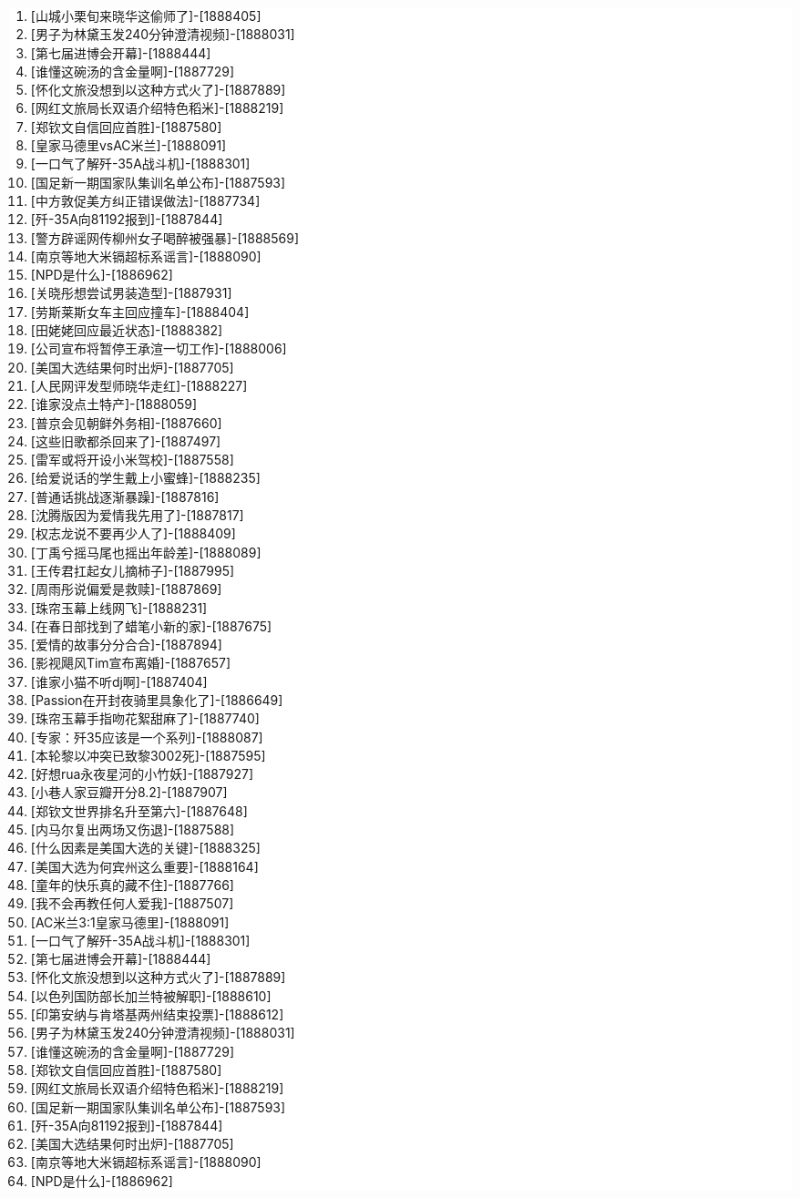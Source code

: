 1. [山城小栗旬来晓华这偷师了]-[1888405]
1. [男子为林黛玉发240分钟澄清视频]-[1888031]
1. [第七届进博会开幕]-[1888444]
1. [谁懂这碗汤的含金量啊]-[1887729]
1. [怀化文旅没想到以这种方式火了]-[1887889]
1. [网红文旅局长双语介绍特色稻米]-[1888219]
1. [郑钦文自信回应首胜]-[1887580]
1. [皇家马德里vsAC米兰]-[1888091]
1. [一口气了解歼-35A战斗机]-[1888301]
1. [国足新一期国家队集训名单公布]-[1887593]
1. [中方敦促美方纠正错误做法]-[1887734]
1. [歼-35A向81192报到]-[1887844]
1. [警方辟谣网传柳州女子喝醉被强暴]-[1888569]
1. [南京等地大米镉超标系谣言]-[1888090]
1. [NPD是什么]-[1886962]
1. [关晓彤想尝试男装造型]-[1887931]
1. [劳斯莱斯女车主回应撞车]-[1888404]
1. [田姥姥回应最近状态]-[1888382]
1. [公司宣布将暂停王承渲一切工作]-[1888006]
1. [美国大选结果何时出炉]-[1887705]
1. [人民网评发型师晓华走红]-[1888227]
1. [谁家没点土特产]-[1888059]
1. [普京会见朝鲜外务相]-[1887660]
1. [这些旧歌都杀回来了]-[1887497]
1. [雷军或将开设小米驾校]-[1887558]
1. [给爱说话的学生戴上小蜜蜂]-[1888235]
1. [普通话挑战逐渐暴躁]-[1887816]
1. [沈腾版因为爱情我先用了]-[1887817]
1. [权志龙说不要再少人了]-[1888409]
1. [丁禹兮摇马尾也摇出年龄差]-[1888089]
1. [王传君扛起女儿摘柿子]-[1887995]
1. [周雨彤说偏爱是救赎]-[1887869]
1. [珠帘玉幕上线网飞]-[1888231]
1. [在春日部找到了蜡笔小新的家]-[1887675]
1. [爱情的故事分分合合]-[1887894]
1. [影视飓风Tim宣布离婚]-[1887657]
1. [谁家小猫不听dj啊]-[1887404]
1. [Passion在开封夜骑里具象化了]-[1886649]
1. [珠帘玉幕手指吻花絮甜麻了]-[1887740]
1. [专家：歼35应该是一个系列]-[1888087]
1. [本轮黎以冲突已致黎3002死]-[1887595]
1. [好想rua永夜星河的小竹妖]-[1887927]
1. [小巷人家豆瓣开分8.2]-[1887907]
1. [郑钦文世界排名升至第六]-[1887648]
1. [内马尔复出两场又伤退]-[1887588]
1. [什么因素是美国大选的关键]-[1888325]
1. [美国大选为何宾州这么重要]-[1888164]
1. [童年的快乐真的藏不住]-[1887766]
1. [我不会再教任何人爱我]-[1887507]
1. [AC米兰3:1皇家马德里]-[1888091]
1. [一口气了解歼-35A战斗机]-[1888301]
1. [第七届进博会开幕]-[1888444]
1. [怀化文旅没想到以这种方式火了]-[1887889]
1. [以色列国防部长加兰特被解职]-[1888610]
1. [印第安纳与肯塔基两州结束投票]-[1888612]
1. [男子为林黛玉发240分钟澄清视频]-[1888031]
1. [谁懂这碗汤的含金量啊]-[1887729]
1. [郑钦文自信回应首胜]-[1887580]
1. [网红文旅局长双语介绍特色稻米]-[1888219]
1. [国足新一期国家队集训名单公布]-[1887593]
1. [歼-35A向81192报到]-[1887844]
1. [美国大选结果何时出炉]-[1887705]
1. [南京等地大米镉超标系谣言]-[1888090]
1. [NPD是什么]-[1886962]